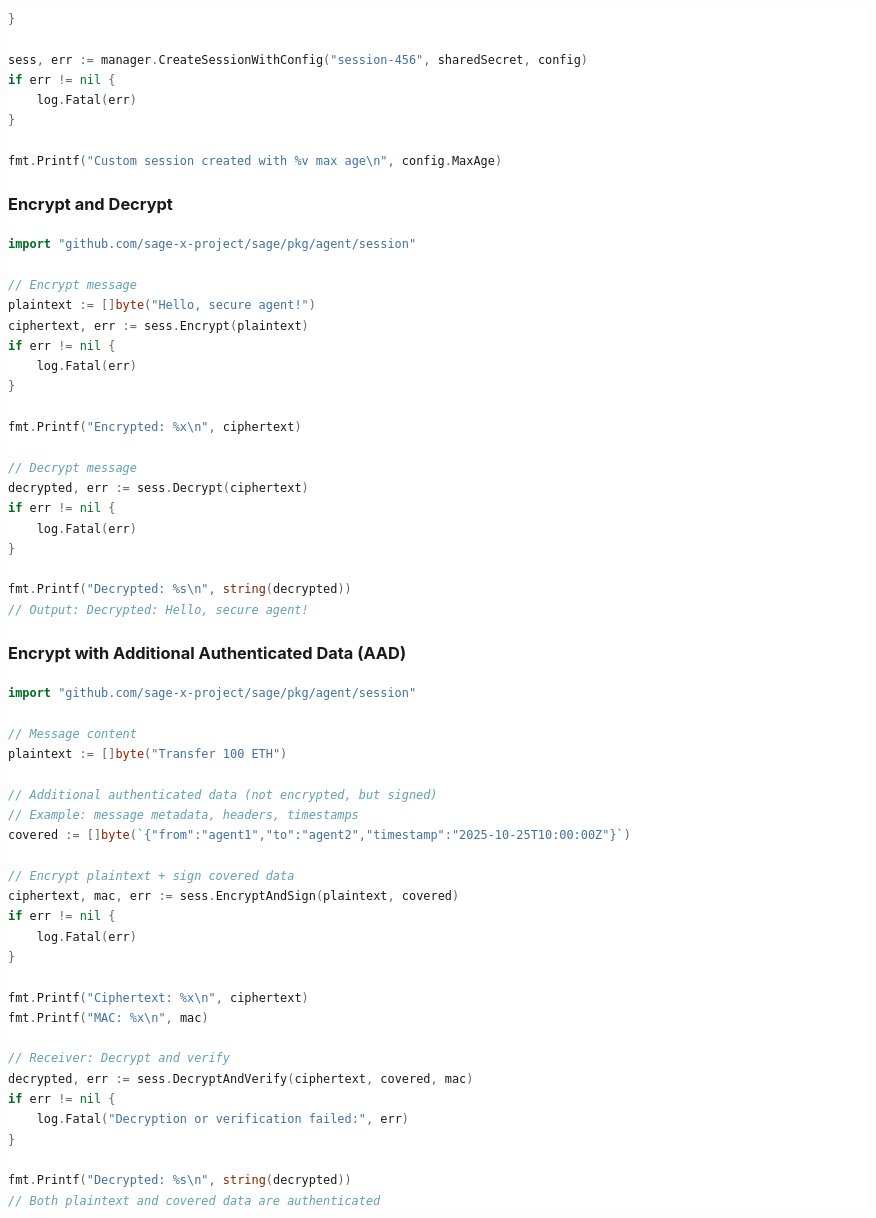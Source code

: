 ```go
}

sess, err := manager.CreateSessionWithConfig("session-456", sharedSecret, config)
if err != nil {
    log.Fatal(err)
}

fmt.Printf("Custom session created with %v max age\n", config.MaxAge)
```

### Encrypt and Decrypt

```go
import "github.com/sage-x-project/sage/pkg/agent/session"

// Encrypt message
plaintext := []byte("Hello, secure agent!")
ciphertext, err := sess.Encrypt(plaintext)
if err != nil {
    log.Fatal(err)
}

fmt.Printf("Encrypted: %x\n", ciphertext)

// Decrypt message
decrypted, err := sess.Decrypt(ciphertext)
if err != nil {
    log.Fatal(err)
}

fmt.Printf("Decrypted: %s\n", string(decrypted))
// Output: Decrypted: Hello, secure agent!
```

### Encrypt with Additional Authenticated Data (AAD)

```go
import "github.com/sage-x-project/sage/pkg/agent/session"

// Message content
plaintext := []byte("Transfer 100 ETH")

// Additional authenticated data (not encrypted, but signed)
// Example: message metadata, headers, timestamps
covered := []byte(`{"from":"agent1","to":"agent2","timestamp":"2025-10-25T10:00:00Z"}`)

// Encrypt plaintext + sign covered data
ciphertext, mac, err := sess.EncryptAndSign(plaintext, covered)
if err != nil {
    log.Fatal(err)
}

fmt.Printf("Ciphertext: %x\n", ciphertext)
fmt.Printf("MAC: %x\n", mac)

// Receiver: Decrypt and verify
decrypted, err := sess.DecryptAndVerify(ciphertext, covered, mac)
if err != nil {
    log.Fatal("Decryption or verification failed:", err)
}

fmt.Printf("Decrypted: %s\n", string(decrypted))
// Both plaintext and covered data are authenticated
```
